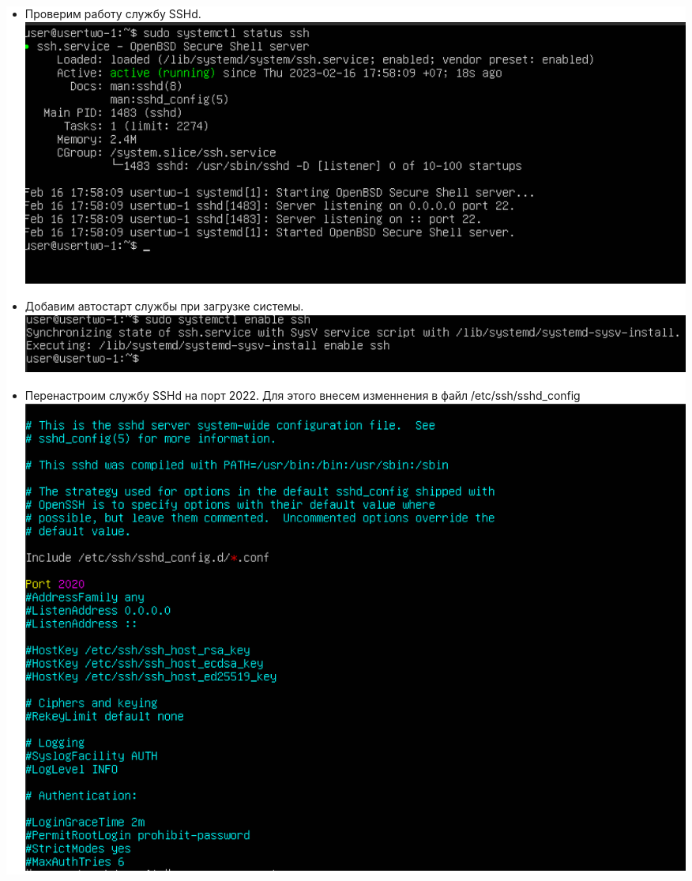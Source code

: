 - Проверим работу службу SSHd.
![exercise_8.3](screenshot/part8.3.png)

- Добавим автостарт службы при загрузке системы.
![exercise_8.4](screenshot/part8.4.png)

- Перенастроим службу SSHd на порт 2022. Для этого внесем изменнения в файл /etc/ssh/sshd_config
![exercise_8.5](screenshot/part8.5.png)
